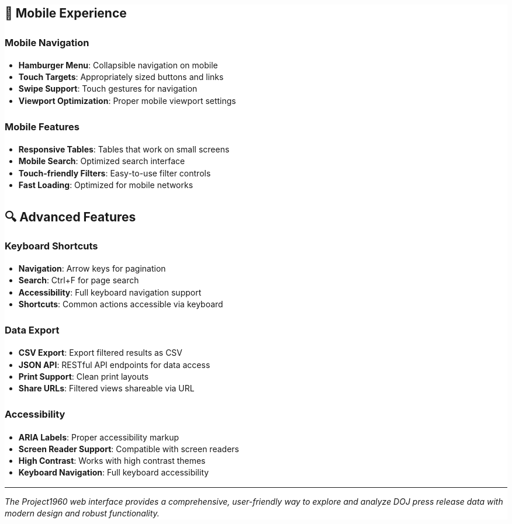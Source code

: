 ## 📱 Mobile Experience

### Mobile Navigation
- **Hamburger Menu**: Collapsible navigation on mobile
- **Touch Targets**: Appropriately sized buttons and links
- **Swipe Support**: Touch gestures for navigation
- **Viewport Optimization**: Proper mobile viewport settings

### Mobile Features
- **Responsive Tables**: Tables that work on small screens
- **Mobile Search**: Optimized search interface
- **Touch-friendly Filters**: Easy-to-use filter controls
- **Fast Loading**: Optimized for mobile networks

## 🔍 Advanced Features

### Keyboard Shortcuts
- **Navigation**: Arrow keys for pagination
- **Search**: Ctrl+F for page search
- **Accessibility**: Full keyboard navigation support
- **Shortcuts**: Common actions accessible via keyboard

### Data Export
- **CSV Export**: Export filtered results as CSV
- **JSON API**: RESTful API endpoints for data access
- **Print Support**: Clean print layouts
- **Share URLs**: Filtered views shareable via URL

### Accessibility
- **ARIA Labels**: Proper accessibility markup
- **Screen Reader Support**: Compatible with screen readers
- **High Contrast**: Works with high contrast themes
- **Keyboard Navigation**: Full keyboard accessibility

---

*The Project1960 web interface provides a comprehensive, user-friendly way to explore and analyze DOJ press release data with modern design and robust functionality.* 